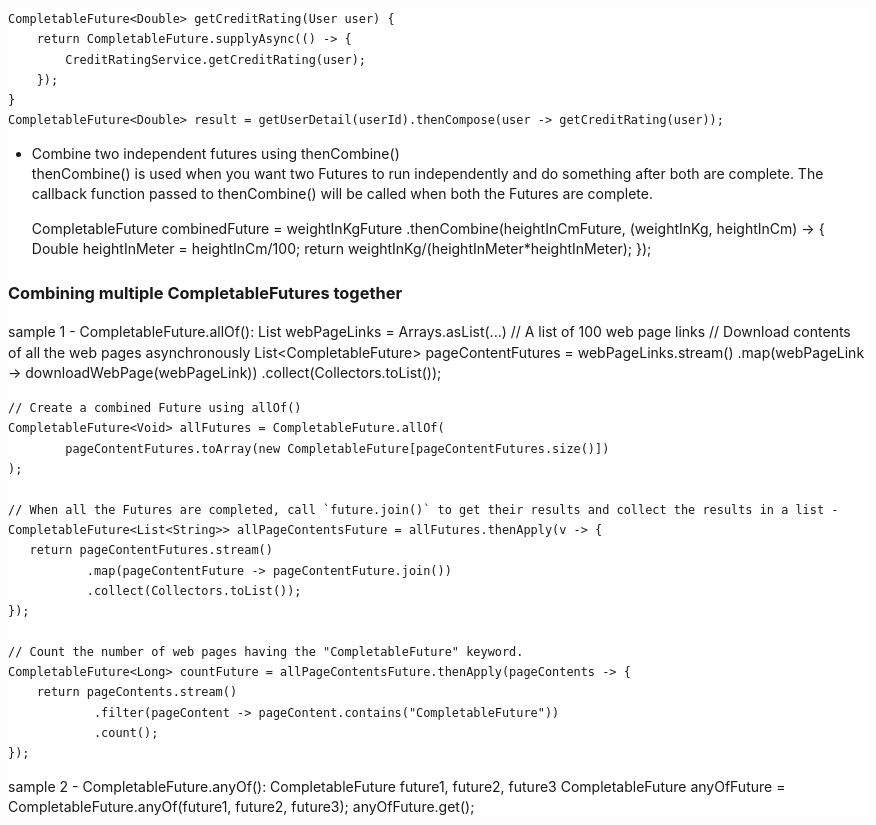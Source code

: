 	CompletableFuture<Double> getCreditRating(User user) {
		return CompletableFuture.supplyAsync(() -> {
			CreditRatingService.getCreditRating(user);
		});
	}
	CompletableFuture<Double> result = getUserDetail(userId).thenCompose(user -> getCreditRating(user));
  
- Combine two independent futures using thenCombine()  
  thenCombine() is used when you want two Futures to run independently and do something after both are complete.
  The callback function passed to thenCombine() will be called when both the Futures are complete.
  
  CompletableFuture<Double> combinedFuture = weightInKgFuture
        .thenCombine(heightInCmFuture, (weightInKg, heightInCm) -> {
			Double heightInMeter = heightInCm/100;
			return weightInKg/(heightInMeter*heightInMeter);
			});

### Combining multiple CompletableFutures together  

sample 1 - CompletableFuture.allOf():
	List<String> webPageLinks = Arrays.asList(...)	// A list of 100 web page links
	// Download contents of all the web pages asynchronously
	List<CompletableFuture<String>> pageContentFutures = webPageLinks.stream()
			.map(webPageLink -> downloadWebPage(webPageLink))
			.collect(Collectors.toList());

	// Create a combined Future using allOf()
	CompletableFuture<Void> allFutures = CompletableFuture.allOf(
			pageContentFutures.toArray(new CompletableFuture[pageContentFutures.size()])
	);

	// When all the Futures are completed, call `future.join()` to get their results and collect the results in a list -
	CompletableFuture<List<String>> allPageContentsFuture = allFutures.thenApply(v -> {
	   return pageContentFutures.stream()
			   .map(pageContentFuture -> pageContentFuture.join())
			   .collect(Collectors.toList());
	});	

	// Count the number of web pages having the "CompletableFuture" keyword.
	CompletableFuture<Long> countFuture = allPageContentsFuture.thenApply(pageContents -> {
		return pageContents.stream()
				.filter(pageContent -> pageContent.contains("CompletableFuture"))
				.count();
	});

	
sample 2 - CompletableFuture.anyOf():
	CompletableFuture<String> future1, future2, future3
	CompletableFuture<Object> anyOfFuture = CompletableFuture.anyOf(future1, future2, future3);
	anyOfFuture.get();

	